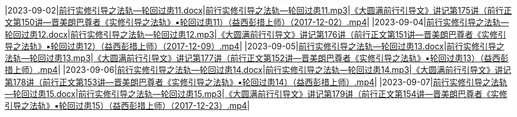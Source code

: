 |2023-09-02|[前行实修引导之法轨—轮回过患11.docx](https://s3.ap-northeast-1.wasabisys.com/hdcx/jmy/xmfw/s2/%e5%89%8d%e8%a1%8c%e5%ae%9e%e4%bf%ae%e5%bc%95%e5%af%bc%e4%b9%8b%e6%b3%95%e8%bd%a8%e2%80%94%e8%bd%ae%e5%9b%9e%e8%bf%87%e6%82%a311.docx)|[前行实修引导之法轨—轮回过患11.mp3](https://s3.ap-northeast-1.wasabisys.com/hdcx/jmy/xmfw/s2/%e5%89%8d%e8%a1%8c%e5%ae%9e%e4%bf%ae%e5%bc%95%e5%af%bc%e4%b9%8b%e6%b3%95%e8%bd%a8%e2%80%94%e8%bd%ae%e5%9b%9e%e8%bf%87%e6%82%a311.mp3)|[《大圆满前行引导文》讲记第175讲（前行正文第150讲—晋美朗巴尊者《实修引导之法轨》▪轮回过患11）（益西彭措上师）（2017-12-02）.mp4](https://s3.ap-northeast-1.wasabisys.com/hdcx/jmy/xmfw/s2/%e3%80%8a%e5%a4%a7%e5%9c%86%e6%bb%a1%e5%89%8d%e8%a1%8c%e5%bc%95%e5%af%bc%e6%96%87%e3%80%8b%e8%ae%b2%e8%ae%b0%e7%ac%ac175%e8%ae%b2%ef%bc%88%e5%89%8d%e8%a1%8c%e6%ad%a3%e6%96%87%e7%ac%ac150%e8%ae%b2%e2%80%94%e6%99%8b%e7%be%8e%e6%9c%97%e5%b7%b4%e5%b0%8a%e8%80%85%e3%80%8a%e5%ae%9e%e4%bf%ae%e5%bc%95%e5%af%bc%e4%b9%8b%e6%b3%95%e8%bd%a8%e3%80%8b%e2%96%aa%e8%bd%ae%e5%9b%9e%e8%bf%87%e6%82%a311%ef%bc%89%ef%bc%88%e7%9b%8a%e8%a5%bf%e5%bd%ad%e6%8e%aa%e4%b8%8a%e5%b8%88%ef%bc%89%ef%bc%882017-12-02%ef%bc%89.mp4)|
|2023-09-04|[前行实修引导之法轨—轮回过患12.docx](https://s3.ap-northeast-1.wasabisys.com/hdcx/jmy/xmfw/s2/%e5%89%8d%e8%a1%8c%e5%ae%9e%e4%bf%ae%e5%bc%95%e5%af%bc%e4%b9%8b%e6%b3%95%e8%bd%a8%e2%80%94%e8%bd%ae%e5%9b%9e%e8%bf%87%e6%82%a312.docx)|[前行实修引导之法轨—轮回过患12.mp3](https://s3.ap-northeast-1.wasabisys.com/hdcx/jmy/xmfw/s2/%e5%89%8d%e8%a1%8c%e5%ae%9e%e4%bf%ae%e5%bc%95%e5%af%bc%e4%b9%8b%e6%b3%95%e8%bd%a8%e2%80%94%e8%bd%ae%e5%9b%9e%e8%bf%87%e6%82%a312.mp3)|[《大圆满前行引导文》讲记第176讲（前行正文第151讲—晋美朗巴尊者《实修引导之法轨》▪轮回过患12）（益西彭措上师）（2017-12-09）.mp4](https://s3.ap-northeast-1.wasabisys.com/hdcx/jmy/xmfw/s2/%e3%80%8a%e5%a4%a7%e5%9c%86%e6%bb%a1%e5%89%8d%e8%a1%8c%e5%bc%95%e5%af%bc%e6%96%87%e3%80%8b%e8%ae%b2%e8%ae%b0%e7%ac%ac176%e8%ae%b2%ef%bc%88%e5%89%8d%e8%a1%8c%e6%ad%a3%e6%96%87%e7%ac%ac151%e8%ae%b2%e2%80%94%e6%99%8b%e7%be%8e%e6%9c%97%e5%b7%b4%e5%b0%8a%e8%80%85%e3%80%8a%e5%ae%9e%e4%bf%ae%e5%bc%95%e5%af%bc%e4%b9%8b%e6%b3%95%e8%bd%a8%e3%80%8b%e2%96%aa%e8%bd%ae%e5%9b%9e%e8%bf%87%e6%82%a312%ef%bc%89%ef%bc%88%e7%9b%8a%e8%a5%bf%e5%bd%ad%e6%8e%aa%e4%b8%8a%e5%b8%88%ef%bc%89%ef%bc%882017-12-09%ef%bc%89.mp4)|
|2023-09-05|[前行实修引导之法轨—轮回过患13.docx](https://s3.ap-northeast-1.wasabisys.com/hdcx/jmy/xmfw/s2/%e5%89%8d%e8%a1%8c%e5%ae%9e%e4%bf%ae%e5%bc%95%e5%af%bc%e4%b9%8b%e6%b3%95%e8%bd%a8%e2%80%94%e8%bd%ae%e5%9b%9e%e8%bf%87%e6%82%a313.docx)|[前行实修引导之法轨—轮回过患13.mp3](https://s3.ap-northeast-1.wasabisys.com/hdcx/jmy/xmfw/s2/%e5%89%8d%e8%a1%8c%e5%ae%9e%e4%bf%ae%e5%bc%95%e5%af%bc%e4%b9%8b%e6%b3%95%e8%bd%a8%e2%80%94%e8%bd%ae%e5%9b%9e%e8%bf%87%e6%82%a313.mp3)|[《大圆满前行引导文》讲记第177讲（前行正文第152讲—晋美朗巴尊者《实修引导之法轨》▪轮回过患13）（益西彭措上师）.mp4](https://s3.ap-northeast-1.wasabisys.com/hdcx/jmy/xmfw/s2/%e3%80%8a%e5%a4%a7%e5%9c%86%e6%bb%a1%e5%89%8d%e8%a1%8c%e5%bc%95%e5%af%bc%e6%96%87%e3%80%8b%e8%ae%b2%e8%ae%b0%e7%ac%ac177%e8%ae%b2%ef%bc%88%e5%89%8d%e8%a1%8c%e6%ad%a3%e6%96%87%e7%ac%ac152%e8%ae%b2%e2%80%94%e6%99%8b%e7%be%8e%e6%9c%97%e5%b7%b4%e5%b0%8a%e8%80%85%e3%80%8a%e5%ae%9e%e4%bf%ae%e5%bc%95%e5%af%bc%e4%b9%8b%e6%b3%95%e8%bd%a8%e3%80%8b%e2%96%aa%e8%bd%ae%e5%9b%9e%e8%bf%87%e6%82%a313%ef%bc%89%ef%bc%88%e7%9b%8a%e8%a5%bf%e5%bd%ad%e6%8e%aa%e4%b8%8a%e5%b8%88%ef%bc%89.mp4)|
|2023-09-06|[前行实修引导之法轨—轮回过患14.docx](https://s3.ap-northeast-1.wasabisys.com/hdcx/jmy/xmfw/s2/%e5%89%8d%e8%a1%8c%e5%ae%9e%e4%bf%ae%e5%bc%95%e5%af%bc%e4%b9%8b%e6%b3%95%e8%bd%a8%e2%80%94%e8%bd%ae%e5%9b%9e%e8%bf%87%e6%82%a314.docx)|[前行实修引导之法轨—轮回过患14.mp3](https://s3.ap-northeast-1.wasabisys.com/hdcx/jmy/xmfw/s2/%e5%89%8d%e8%a1%8c%e5%ae%9e%e4%bf%ae%e5%bc%95%e5%af%bc%e4%b9%8b%e6%b3%95%e8%bd%a8%e2%80%94%e8%bd%ae%e5%9b%9e%e8%bf%87%e6%82%a314.mp3)|[《大圆满前行引导文》讲记第178讲（前行正文第153讲—晋美朗巴尊者《实修引导之法轨》▪轮回过患14）（益西彭措上师）.mp4](https://s3.ap-northeast-1.wasabisys.com/hdcx/jmy/xmfw/s2/%e3%80%8a%e5%a4%a7%e5%9c%86%e6%bb%a1%e5%89%8d%e8%a1%8c%e5%bc%95%e5%af%bc%e6%96%87%e3%80%8b%e8%ae%b2%e8%ae%b0%e7%ac%ac178%e8%ae%b2%ef%bc%88%e5%89%8d%e8%a1%8c%e6%ad%a3%e6%96%87%e7%ac%ac153%e8%ae%b2%e2%80%94%e6%99%8b%e7%be%8e%e6%9c%97%e5%b7%b4%e5%b0%8a%e8%80%85%e3%80%8a%e5%ae%9e%e4%bf%ae%e5%bc%95%e5%af%bc%e4%b9%8b%e6%b3%95%e8%bd%a8%e3%80%8b%e2%96%aa%e8%bd%ae%e5%9b%9e%e8%bf%87%e6%82%a314%ef%bc%89%ef%bc%88%e7%9b%8a%e8%a5%bf%e5%bd%ad%e6%8e%aa%e4%b8%8a%e5%b8%88%ef%bc%89.mp4)|
|2023-09-07|[前行实修引导之法轨—轮回过患15.docx](https://s3.ap-northeast-1.wasabisys.com/hdcx/jmy/xmfw/s2/%e5%89%8d%e8%a1%8c%e5%ae%9e%e4%bf%ae%e5%bc%95%e5%af%bc%e4%b9%8b%e6%b3%95%e8%bd%a8%e2%80%94%e8%bd%ae%e5%9b%9e%e8%bf%87%e6%82%a315.docx)|[前行实修引导之法轨—轮回过患15.mp3](https://s3.ap-northeast-1.wasabisys.com/hdcx/jmy/xmfw/s2/%e5%89%8d%e8%a1%8c%e5%ae%9e%e4%bf%ae%e5%bc%95%e5%af%bc%e4%b9%8b%e6%b3%95%e8%bd%a8%e2%80%94%e8%bd%ae%e5%9b%9e%e8%bf%87%e6%82%a315.mp3)|[《大圆满前行引导文》讲记第179讲（前行正文第154讲—晋美朗巴尊者《实修引导之法轨》▪轮回过患15）（益西彭措上师）（2017-12-23）.mp4](https://s3.ap-northeast-1.wasabisys.com/hdcx/jmy/xmfw/s2/%e3%80%8a%e5%a4%a7%e5%9c%86%e6%bb%a1%e5%89%8d%e8%a1%8c%e5%bc%95%e5%af%bc%e6%96%87%e3%80%8b%e8%ae%b2%e8%ae%b0%e7%ac%ac179%e8%ae%b2%ef%bc%88%e5%89%8d%e8%a1%8c%e6%ad%a3%e6%96%87%e7%ac%ac154%e8%ae%b2%e2%80%94%e6%99%8b%e7%be%8e%e6%9c%97%e5%b7%b4%e5%b0%8a%e8%80%85%e3%80%8a%e5%ae%9e%e4%bf%ae%e5%bc%95%e5%af%bc%e4%b9%8b%e6%b3%95%e8%bd%a8%e3%80%8b%e2%96%aa%e8%bd%ae%e5%9b%9e%e8%bf%87%e6%82%a315%ef%bc%89%ef%bc%88%e7%9b%8a%e8%a5%bf%e5%bd%ad%e6%8e%aa%e4%b8%8a%e5%b8%88%ef%bc%89%ef%bc%882017-12-23%ef%bc%89.mp4)|
